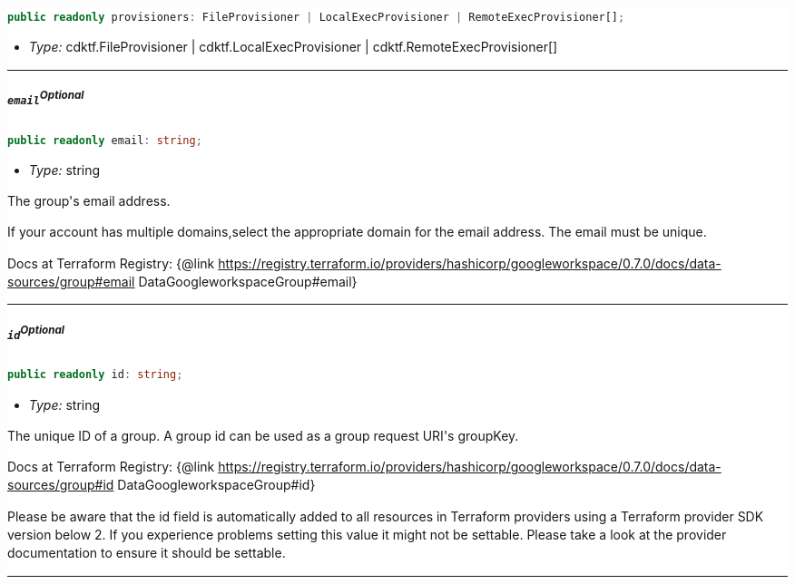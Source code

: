 ```typescript
public readonly provisioners: FileProvisioner | LocalExecProvisioner | RemoteExecProvisioner[];
```

- *Type:* cdktf.FileProvisioner | cdktf.LocalExecProvisioner | cdktf.RemoteExecProvisioner[]

---

##### `email`<sup>Optional</sup> <a name="email" id="@cdktf/provider-googleworkspace.dataGoogleworkspaceGroup.DataGoogleworkspaceGroupConfig.property.email"></a>

```typescript
public readonly email: string;
```

- *Type:* string

The group's email address.

If your account has multiple domains,select the appropriate domain for the email address. The email must be unique.

Docs at Terraform Registry: {@link https://registry.terraform.io/providers/hashicorp/googleworkspace/0.7.0/docs/data-sources/group#email DataGoogleworkspaceGroup#email}

---

##### `id`<sup>Optional</sup> <a name="id" id="@cdktf/provider-googleworkspace.dataGoogleworkspaceGroup.DataGoogleworkspaceGroupConfig.property.id"></a>

```typescript
public readonly id: string;
```

- *Type:* string

The unique ID of a group. A group id can be used as a group request URI's groupKey.

Docs at Terraform Registry: {@link https://registry.terraform.io/providers/hashicorp/googleworkspace/0.7.0/docs/data-sources/group#id DataGoogleworkspaceGroup#id}

Please be aware that the id field is automatically added to all resources in Terraform providers using a Terraform provider SDK version below 2.
If you experience problems setting this value it might not be settable. Please take a look at the provider documentation to ensure it should be settable.

---



